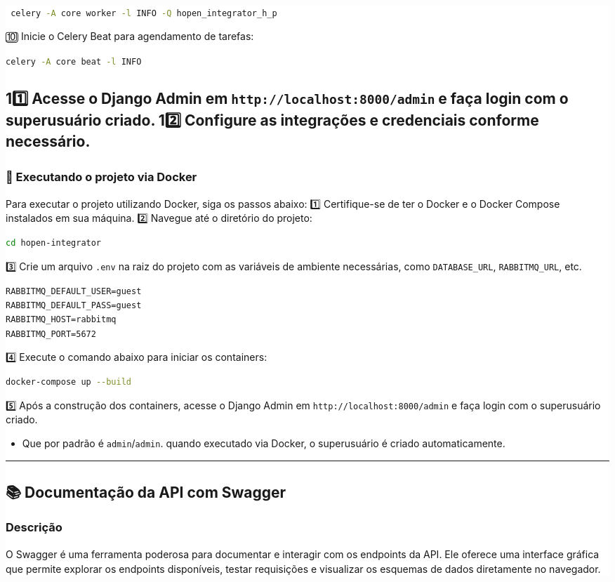 ```bash
 celery -A core worker -l INFO -Q hopen_integrator_h_p
```

🔟 Inicie o Celery Beat para agendamento de tarefas:

```bash
celery -A core beat -l INFO
```

11️⃣ Acesse o Django Admin em `http://localhost:8000/admin` e faça login com o superusuário criado.
12️⃣ Configure as integrações e credenciais conforme necessário.
---

### 🐳 Executando o projeto via Docker

Para executar o projeto utilizando Docker, siga os passos abaixo:
1️⃣ Certifique-se de ter o Docker e o Docker Compose instalados em sua máquina.
2️⃣ Navegue até o diretório do projeto:

```bash
cd hopen-integrator
```

3️⃣ Crie um arquivo `.env` na raiz do projeto com as variáveis de ambiente necessárias, como `DATABASE_URL`,
`RABBITMQ_URL`, etc.

```.dotenv
RABBITMQ_DEFAULT_USER=guest
RABBITMQ_DEFAULT_PASS=guest
RABBITMQ_HOST=rabbitmq
RABBITMQ_PORT=5672
```

4️⃣ Execute o comando abaixo para iniciar os containers:

```bash
docker-compose up --build
```

5️⃣ Após a construção dos containers, acesse o Django Admin em `http://localhost:8000/admin` e faça login com o
superusuário criado.

- Que por padrão é `admin`/`admin`. quando executado via Docker, o superusuário é criado automaticamente.

---

## 📚 Documentação da API com Swagger

### Descrição

O Swagger é uma ferramenta poderosa para documentar e interagir com os endpoints da API. Ele oferece uma interface
gráfica que permite explorar os endpoints disponíveis, testar requisições e visualizar os esquemas de dados diretamente
no navegador.
